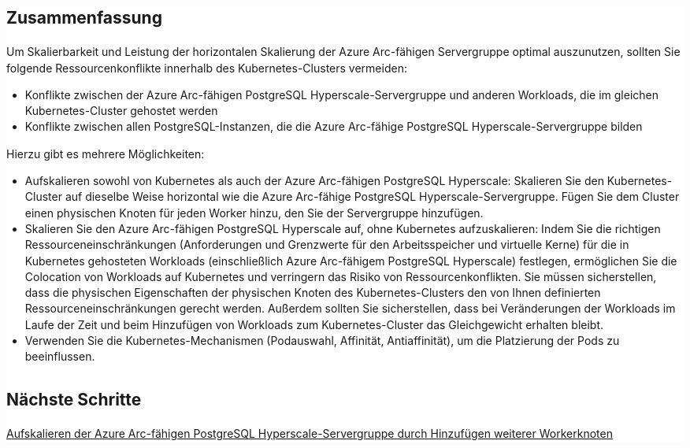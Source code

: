 ## <a name="summary"></a>Zusammenfassung

Um Skalierbarkeit und Leistung der horizontalen Skalierung der Azure Arc-fähigen Servergruppe optimal auszunutzen, sollten Sie folgende Ressourcenkonflikte innerhalb des Kubernetes-Clusters vermeiden:
- Konflikte zwischen der Azure Arc-fähigen PostgreSQL Hyperscale-Servergruppe und anderen Workloads, die im gleichen Kubernetes-Cluster gehostet werden
- Konflikte zwischen allen PostgreSQL-Instanzen, die die Azure Arc-fähige PostgreSQL Hyperscale-Servergruppe bilden

Hierzu gibt es mehrere Möglichkeiten:
- Aufskalieren sowohl von Kubernetes als auch der Azure Arc-fähigen PostgreSQL Hyperscale: Skalieren Sie den Kubernetes-Cluster auf dieselbe Weise horizontal wie die Azure Arc-fähige PostgreSQL Hyperscale-Servergruppe. Fügen Sie dem Cluster einen physischen Knoten für jeden Worker hinzu, den Sie der Servergruppe hinzufügen.
- Skalieren Sie den Azure Arc-fähigen PostgreSQL Hyperscale auf, ohne Kubernetes aufzuskalieren: Indem Sie die richtigen Ressourceneinschränkungen (Anforderungen und Grenzwerte für den Arbeitsspeicher und virtuelle Kerne) für die in Kubernetes gehosteten Workloads (einschließlich Azure Arc-fähigem PostgreSQL Hyperscale) festlegen, ermöglichen Sie die Colocation von Workloads auf Kubernetes und verringern das Risiko von Ressourcenkonflikten. Sie müssen sicherstellen, dass die physischen Eigenschaften der physischen Knoten des Kubernetes-Clusters den von Ihnen definierten Ressourceneinschränkungen gerecht werden. Außerdem sollten Sie sicherstellen, dass bei Veränderungen der Workloads im Laufe der Zeit und beim Hinzufügen von Workloads zum Kubernetes-Cluster das Gleichgewicht erhalten bleibt.
- Verwenden Sie die Kubernetes-Mechanismen (Podauswahl, Affinität, Antiaffinität), um die Platzierung der Pods zu beeinflussen.

## <a name="next-steps"></a>Nächste Schritte

[Aufskalieren der Azure Arc-fähigen PostgreSQL Hyperscale-Servergruppe durch Hinzufügen weiterer Workerknoten](scale-out-postgresql-hyperscale-server-group.md)
